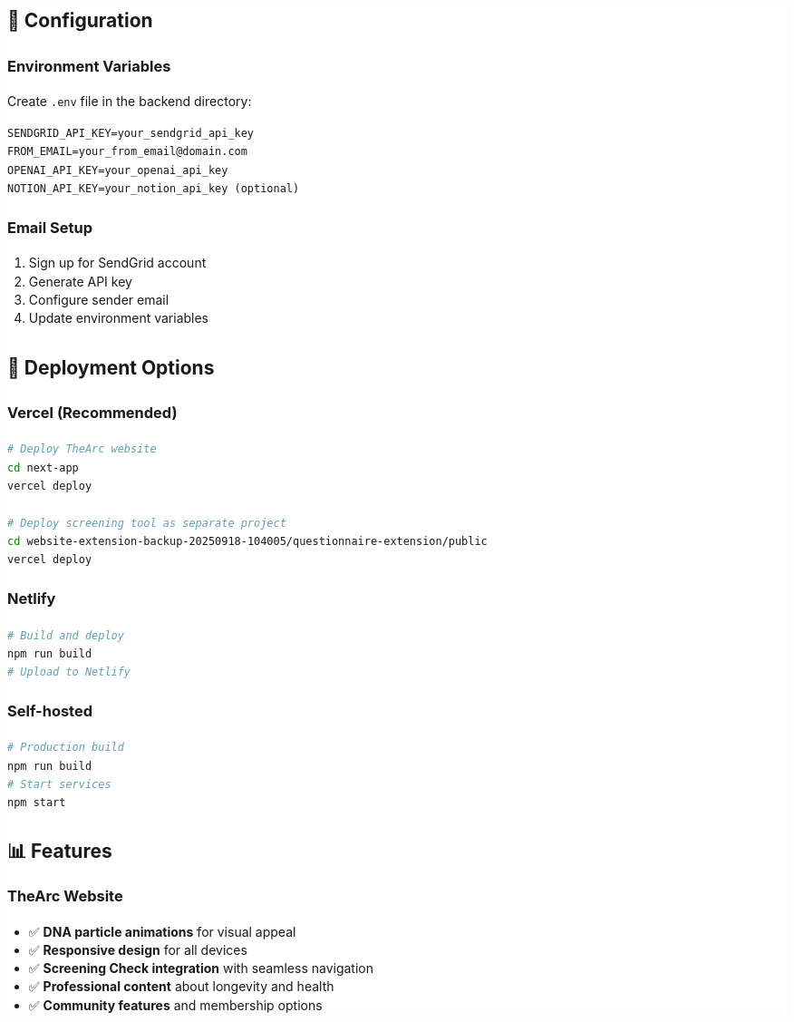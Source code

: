 
## 🔧 Configuration

### Environment Variables
Create `.env` file in the backend directory:

```env
SENDGRID_API_KEY=your_sendgrid_api_key
FROM_EMAIL=your_from_email@domain.com
OPENAI_API_KEY=your_openai_api_key
NOTION_API_KEY=your_notion_api_key (optional)
```

### Email Setup
1. Sign up for SendGrid account
2. Generate API key
3. Configure sender email
4. Update environment variables

## 🚀 Deployment Options

### Vercel (Recommended)
```bash
# Deploy TheArc website
cd next-app
vercel deploy

# Deploy screening tool as separate project
cd website-extension-backup-20250918-104005/questionnaire-extension/public
vercel deploy
```

### Netlify
```bash
# Build and deploy
npm run build
# Upload to Netlify
```

### Self-hosted
```bash
# Production build
npm run build
# Start services
npm start
```

## 📊 Features

### TheArc Website
- ✅ **DNA particle animations** for visual appeal
- ✅ **Responsive design** for all devices
- ✅ **Screening Check integration** with seamless navigation
- ✅ **Professional content** about longevity and health
- ✅ **Community features** and membership options
